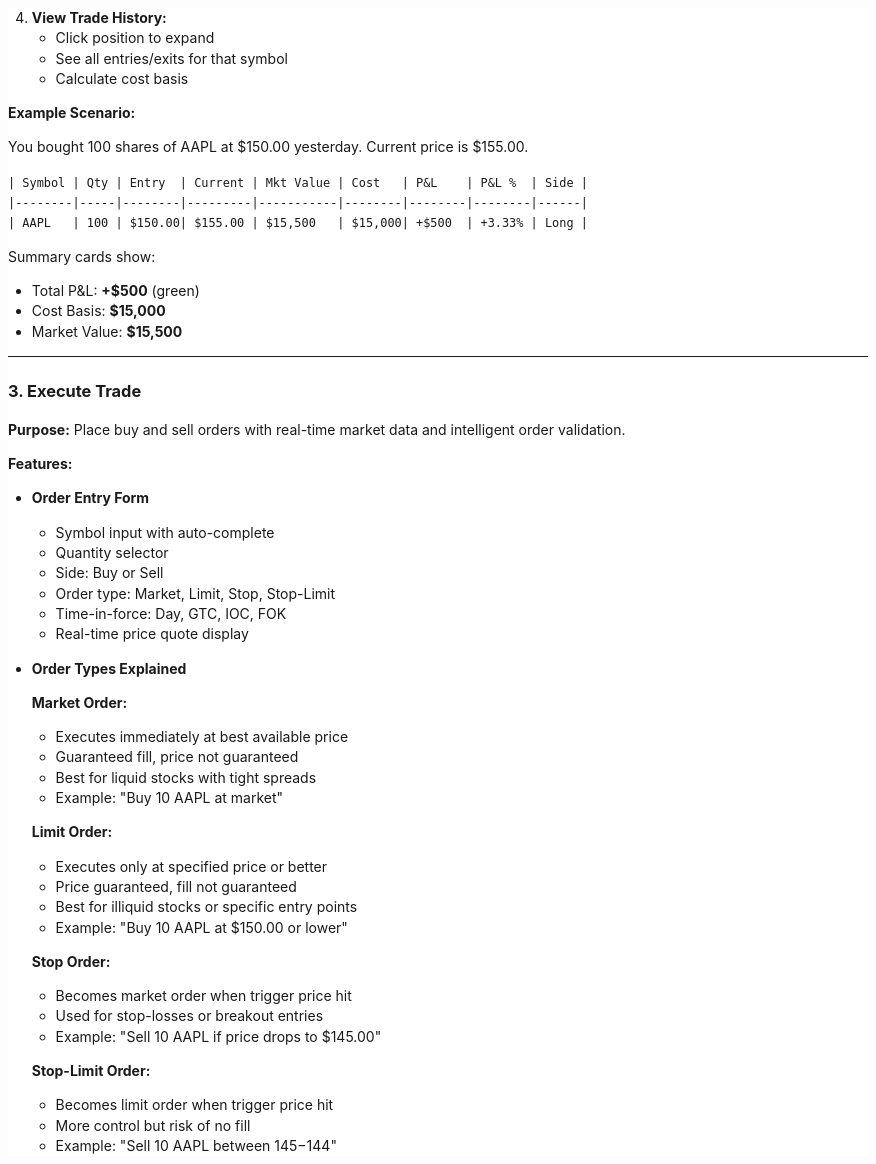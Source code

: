 4. **View Trade History:**
   - Click position to expand
   - See all entries/exits for that symbol
   - Calculate cost basis

**Example Scenario:**

You bought 100 shares of AAPL at $150.00 yesterday. Current price is $155.00.

```
| Symbol | Qty | Entry  | Current | Mkt Value | Cost   | P&L    | P&L %  | Side |
|--------|-----|--------|---------|-----------|--------|--------|--------|------|
| AAPL   | 100 | $150.00| $155.00 | $15,500   | $15,000| +$500  | +3.33% | Long |
```

Summary cards show:
- Total P&L: **+$500** (green)
- Cost Basis: **$15,000**
- Market Value: **$15,500**

---

### 3. Execute Trade

**Purpose:** Place buy and sell orders with real-time market data and intelligent order validation.

**Features:**

- **Order Entry Form**
  - Symbol input with auto-complete
  - Quantity selector
  - Side: Buy or Sell
  - Order type: Market, Limit, Stop, Stop-Limit
  - Time-in-force: Day, GTC, IOC, FOK
  - Real-time price quote display

- **Order Types Explained**

  **Market Order:**
  - Executes immediately at best available price
  - Guaranteed fill, price not guaranteed
  - Best for liquid stocks with tight spreads
  - Example: "Buy 10 AAPL at market"

  **Limit Order:**
  - Executes only at specified price or better
  - Price guaranteed, fill not guaranteed
  - Best for illiquid stocks or specific entry points
  - Example: "Buy 10 AAPL at $150.00 or lower"

  **Stop Order:**
  - Becomes market order when trigger price hit
  - Used for stop-losses or breakout entries
  - Example: "Sell 10 AAPL if price drops to $145.00"

  **Stop-Limit Order:**
  - Becomes limit order when trigger price hit
  - More control but risk of no fill
  - Example: "Sell 10 AAPL between $145-$144"
